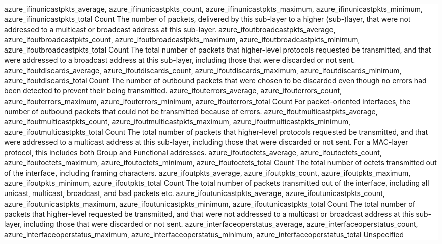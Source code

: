   </tr>
  <tr>
    <td>azure_ifinunicastpkts_average, azure_ifinunicastpkts_count, azure_ifinunicastpkts_maximum, azure_ifinunicastpkts_minimum, azure_ifinunicastpkts_total</td>
    <td>Count</td>
    <td>The number of packets, delivered by this sub-layer to a higher (sub-)layer, that were not addressed to a multicast or broadcast address at this sub-layer.</td>
  </tr>
  <tr>
    <td>azure_ifoutbroadcastpkts_average, azure_ifoutbroadcastpkts_count, azure_ifoutbroadcastpkts_maximum, azure_ifoutbroadcastpkts_minimum, azure_ifoutbroadcastpkts_total</td>
    <td>Count</td>
    <td>The total number of packets that higher-level protocols requested be transmitted, and that were addressed to a broadcast address at this sub-layer, including those that were discarded or not sent.</td>
  </tr>
  <tr>
    <td>azure_ifoutdiscards_average, azure_ifoutdiscards_count, azure_ifoutdiscards_maximum, azure_ifoutdiscards_minimum, azure_ifoutdiscards_total</td>
    <td>Count</td>
    <td>The number of outbound packets that were chosen to be discarded even though no errors had been detected to prevent their being transmitted.</td>
  </tr>
  <tr>
    <td>azure_ifouterrors_average, azure_ifouterrors_count, azure_ifouterrors_maximum, azure_ifouterrors_minimum, azure_ifouterrors_total</td>
    <td>Count</td>
    <td>For packet-oriented interfaces, the number of outbound packets that could not be transmitted because of errors.</td>
  </tr>
  <tr>
    <td>azure_ifoutmulticastpkts_average, azure_ifoutmulticastpkts_count, azure_ifoutmulticastpkts_maximum, azure_ifoutmulticastpkts_minimum, azure_ifoutmulticastpkts_total</td>
    <td>Count</td>
    <td>The total number of packets that higher-level protocols requested be transmitted, and that were addressed to a multicast address at this sub-layer, including those that were discarded or not sent. For a MAC-layer protocol, this includes both Group and Functional addresses.</td>
  </tr>
  <tr>
    <td>azure_ifoutoctets_average, azure_ifoutoctets_count, azure_ifoutoctets_maximum, azure_ifoutoctets_minimum, azure_ifoutoctets_total</td>
    <td>Count</td>
    <td>The total number of octets transmitted out of the interface, including framing characters.</td>
  </tr>
  <tr>
    <td>azure_ifoutpkts_average, azure_ifoutpkts_count, azure_ifoutpkts_maximum, azure_ifoutpkts_minimum, azure_ifoutpkts_total</td>
    <td>Count</td>
    <td>The total number of packets transmitted out of the interface, including all unicast, multicast, broadcast, and bad packets etc.</td>
  </tr>
  <tr>
    <td>azure_ifoutunicastpkts_average, azure_ifoutunicastpkts_count, azure_ifoutunicastpkts_maximum, azure_ifoutunicastpkts_minimum, azure_ifoutunicastpkts_total</td>
    <td>Count</td>
    <td>The total number of packets that higher-level requested be transmitted, and that were not addressed to a multicast or broadcast address at this sub-layer, including those that were discarded or not sent.</td>
  </tr>
  <tr>
    <td>azure_interfaceoperstatus_average, azure_interfaceoperstatus_count, azure_interfaceoperstatus_maximum, azure_interfaceoperstatus_minimum, azure_interfaceoperstatus_total</td>
    <td>Unspecified</td>